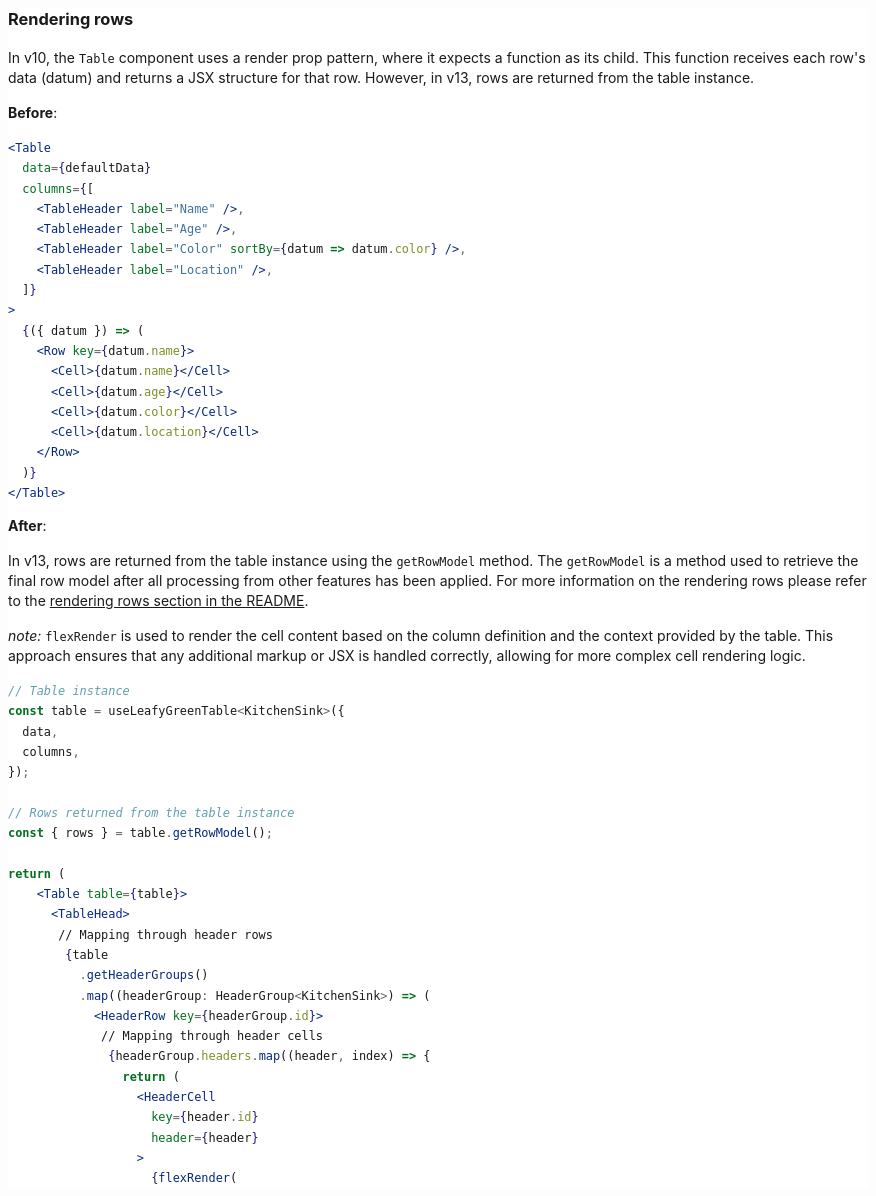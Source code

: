 ### Rendering rows

In v10, the `Table` component uses a render prop pattern, where it expects a function as its child. This function receives each row's data (datum) and returns a JSX structure for that row. However, in v13, rows are returned from the table instance.

**Before**:

```jsx
<Table
  data={defaultData}
  columns={[
    <TableHeader label="Name" />,
    <TableHeader label="Age" />,
    <TableHeader label="Color" sortBy={datum => datum.color} />,
    <TableHeader label="Location" />,
  ]}
>
  {({ datum }) => (
    <Row key={datum.name}>
      <Cell>{datum.name}</Cell>
      <Cell>{datum.age}</Cell>
      <Cell>{datum.color}</Cell>
      <Cell>{datum.location}</Cell>
    </Row>
  )}
</Table>
```

**After**:

In v13, rows are returned from the table instance using the `getRowModel` method. The `getRowModel` is a method used to retrieve the final row model after all processing from other features has been applied. For more information on the rendering rows please refer to the [rendering rows section in the README](https://github.com/mongodb/leafygreen-ui/blob/main/packages/table/README.md#rendering-rows).

_note:_ `flexRender` is used to render the cell content based on the column definition and the context provided by the table. This approach ensures that any additional markup or JSX is handled correctly, allowing for more complex cell rendering logic.

```jsx
// Table instance
const table = useLeafyGreenTable<KitchenSink>({
  data,
  columns,
});

// Rows returned from the table instance
const { rows } = table.getRowModel();

return (
	<Table table={table}>
	  <TableHead>
	   // Mapping through header rows
	    {table
	      .getHeaderGroups()
	      .map((headerGroup: HeaderGroup<KitchenSink>) => (
	        <HeaderRow key={headerGroup.id}>
	         // Mapping through header cells
	          {headerGroup.headers.map((header, index) => {
	            return (
	              <HeaderCell
	                key={header.id}
	                header={header}
	              >
	                {flexRender(
```
